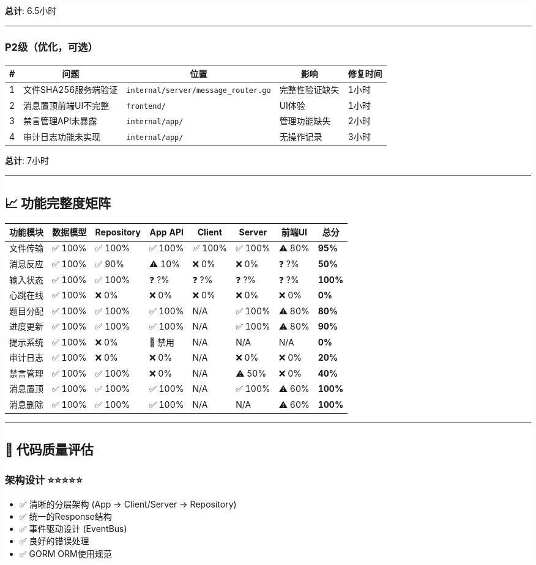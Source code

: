 **总计**: 6.5小时

---

### P2级（优化，可选）

| # | 问题 | 位置 | 影响 | 修复时间 |
|---|------|------|------|----------|
| 1 | 文件SHA256服务端验证 | `internal/server/message_router.go` | 完整性验证缺失 | 1小时 |
| 2 | 消息置顶前端UI不完整 | `frontend/` | UI体验 | 1小时 |
| 3 | 禁言管理API未暴露 | `internal/app/` | 管理功能缺失 | 2小时 |
| 4 | 审计日志功能未实现 | `internal/app/` | 无操作记录 | 3小时 |

**总计**: 7小时

---

## 📈 功能完整度矩阵

| 功能模块 | 数据模型 | Repository | App API | Client | Server | 前端UI | 总分 |
|---------|---------|------------|---------|--------|--------|--------|------|
| 文件传输 | ✅ 100% | ✅ 100% | ✅ 100% | ✅ 100% | ✅ 100% | ⚠️ 80% | **95%** |
| 消息反应 | ✅ 100% | ✅ 90% | ⚠️ 10% | ❌ 0% | ❌ 0% | ❓ ?% | **50%** |
| 输入状态 | ✅ 100% | ✅ 100% | ❓ ?% | ❓ ?% | ❓ ?% | ❓ ?% | **100%** |
| 心跳在线 | ✅ 100% | ❌ 0% | ❌ 0% | ❌ 0% | ❌ 0% | ❌ 0% | **0%** |
| 题目分配 | ✅ 100% | ✅ 100% | ✅ 100% | N/A | ✅ 100% | ⚠️ 80% | **80%** |
| 进度更新 | ✅ 100% | ✅ 100% | ✅ 100% | N/A | ✅ 100% | ⚠️ 80% | **90%** |
| 提示系统 | ✅ 100% | ❌ 0% | 🚫 禁用 | N/A | N/A | N/A | **0%** |
| 审计日志 | ✅ 100% | ❌ 0% | ❌ 0% | N/A | ❌ 0% | ❌ 0% | **20%** |
| 禁言管理 | ✅ 100% | ✅ 100% | ❌ 0% | N/A | ⚠️ 50% | ❌ 0% | **40%** |
| 消息置顶 | ✅ 100% | ✅ 100% | ✅ 100% | N/A | ✅ 100% | ⚠️ 60% | **100%** |
| 消息删除 | ✅ 100% | ✅ 100% | ✅ 100% | N/A | N/A | ⚠️ 60% | **100%** |

---

## 🎯 代码质量评估

### 架构设计 ⭐⭐⭐⭐⭐

- ✅ 清晰的分层架构 (App → Client/Server → Repository)
- ✅ 统一的Response结构
- ✅ 事件驱动设计 (EventBus)
- ✅ 良好的错误处理
- ✅ GORM ORM使用规范
